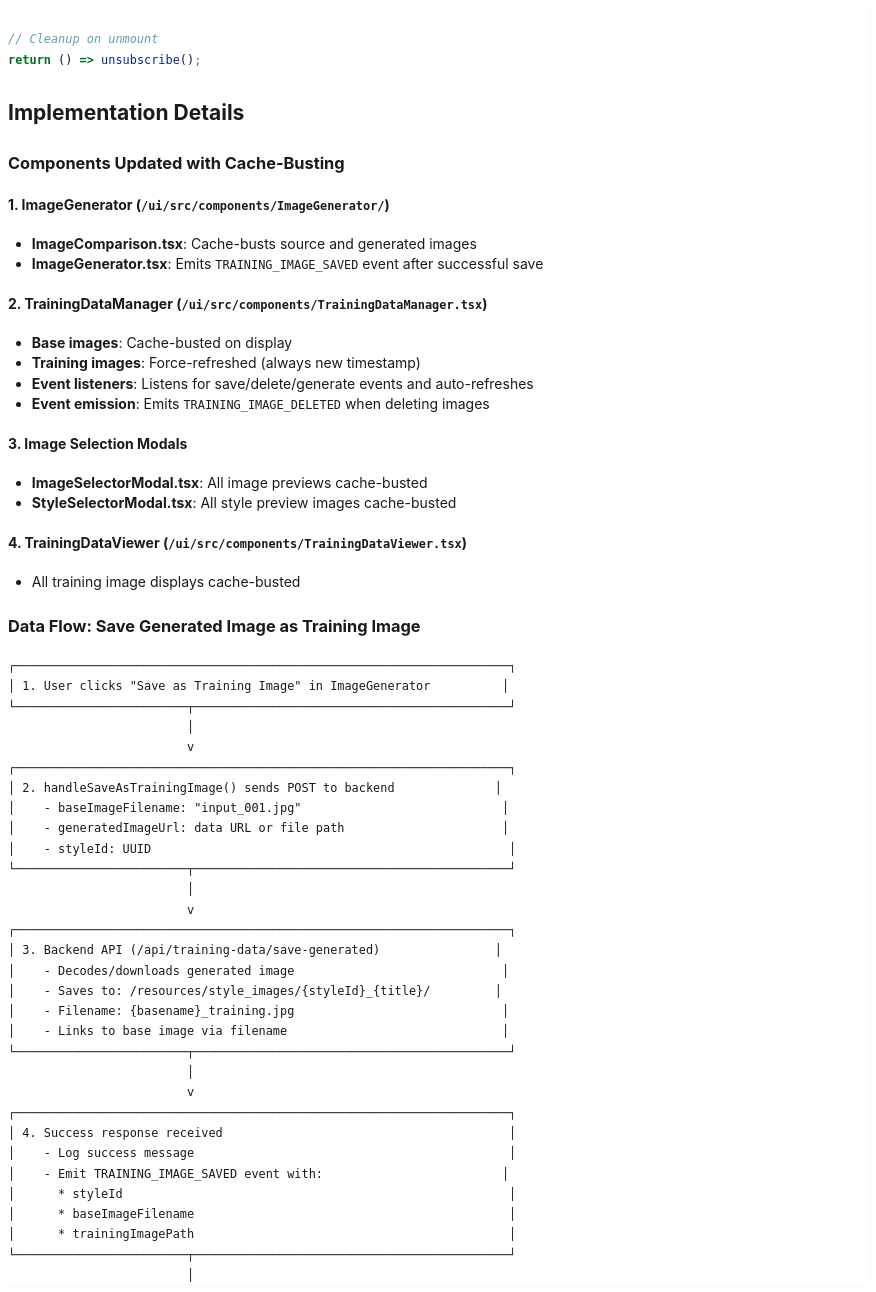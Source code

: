 ```typescript

// Cleanup on unmount
return () => unsubscribe();
```

## Implementation Details

### Components Updated with Cache-Busting

#### 1. **ImageGenerator** (`/ui/src/components/ImageGenerator/`)
- **ImageComparison.tsx**: Cache-busts source and generated images
- **ImageGenerator.tsx**: Emits `TRAINING_IMAGE_SAVED` event after successful save

#### 2. **TrainingDataManager** (`/ui/src/components/TrainingDataManager.tsx`)
- **Base images**: Cache-busted on display
- **Training images**: Force-refreshed (always new timestamp)
- **Event listeners**: Listens for save/delete/generate events and auto-refreshes
- **Event emission**: Emits `TRAINING_IMAGE_DELETED` when deleting images

#### 3. **Image Selection Modals**
- **ImageSelectorModal.tsx**: All image previews cache-busted
- **StyleSelectorModal.tsx**: All style preview images cache-busted

#### 4. **TrainingDataViewer** (`/ui/src/components/TrainingDataViewer.tsx`)
- All training image displays cache-busted

### Data Flow: Save Generated Image as Training Image

```
┌─────────────────────────────────────────────────────────────────────┐
│ 1. User clicks "Save as Training Image" in ImageGenerator          │
└────────────────────────┬────────────────────────────────────────────┘
                         │
                         v
┌─────────────────────────────────────────────────────────────────────┐
│ 2. handleSaveAsTrainingImage() sends POST to backend              │
│    - baseImageFilename: "input_001.jpg"                            │
│    - generatedImageUrl: data URL or file path                      │
│    - styleId: UUID                                                  │
└────────────────────────┬────────────────────────────────────────────┘
                         │
                         v
┌─────────────────────────────────────────────────────────────────────┐
│ 3. Backend API (/api/training-data/save-generated)                │
│    - Decodes/downloads generated image                             │
│    - Saves to: /resources/style_images/{styleId}_{title}/         │
│    - Filename: {basename}_training.jpg                             │
│    - Links to base image via filename                              │
└────────────────────────┬────────────────────────────────────────────┘
                         │
                         v
┌─────────────────────────────────────────────────────────────────────┐
│ 4. Success response received                                        │
│    - Log success message                                            │
│    - Emit TRAINING_IMAGE_SAVED event with:                         │
│      * styleId                                                      │
│      * baseImageFilename                                            │
│      * trainingImagePath                                            │
└────────────────────────┬────────────────────────────────────────────┘
                         │
```